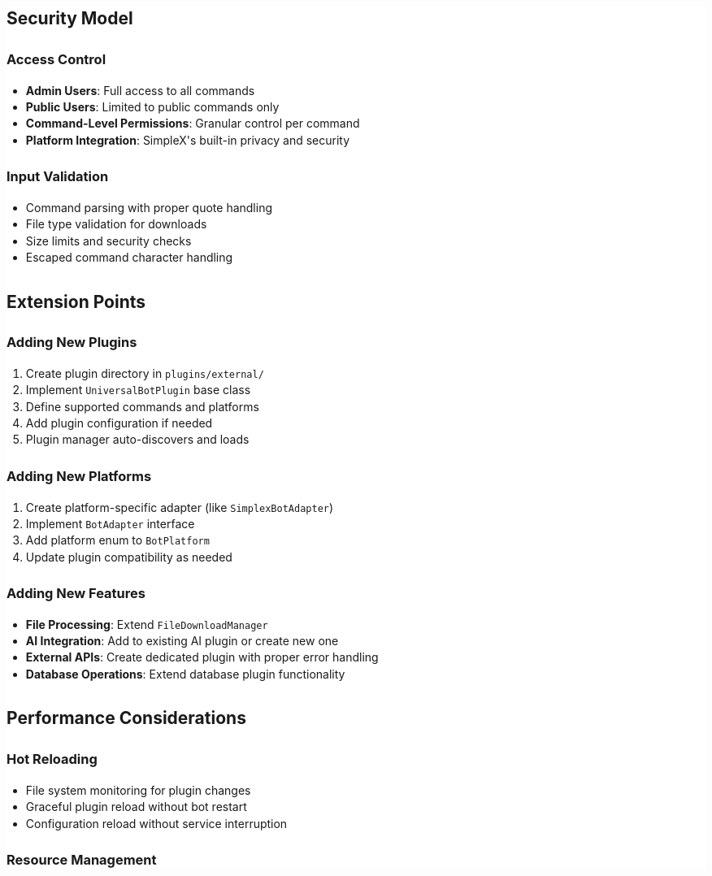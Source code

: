 ## Security Model

### Access Control

- **Admin Users**: Full access to all commands
- **Public Users**: Limited to public commands only
- **Command-Level Permissions**: Granular control per command
- **Platform Integration**: SimpleX's built-in privacy and security

### Input Validation

- Command parsing with proper quote handling
- File type validation for downloads
- Size limits and security checks
- Escaped command character handling

## Extension Points

### Adding New Plugins

1. Create plugin directory in `plugins/external/`
2. Implement `UniversalBotPlugin` base class
3. Define supported commands and platforms
4. Add plugin configuration if needed
5. Plugin manager auto-discovers and loads

### Adding New Platforms

1. Create platform-specific adapter (like `SimplexBotAdapter`)
2. Implement `BotAdapter` interface
3. Add platform enum to `BotPlatform`
4. Update plugin compatibility as needed

### Adding New Features

- **File Processing**: Extend `FileDownloadManager`
- **AI Integration**: Add to existing AI plugin or create new one
- **External APIs**: Create dedicated plugin with proper error handling
- **Database Operations**: Extend database plugin functionality

## Performance Considerations

### Hot Reloading

- File system monitoring for plugin changes
- Graceful plugin reload without bot restart
- Configuration reload without service interruption

### Resource Management
